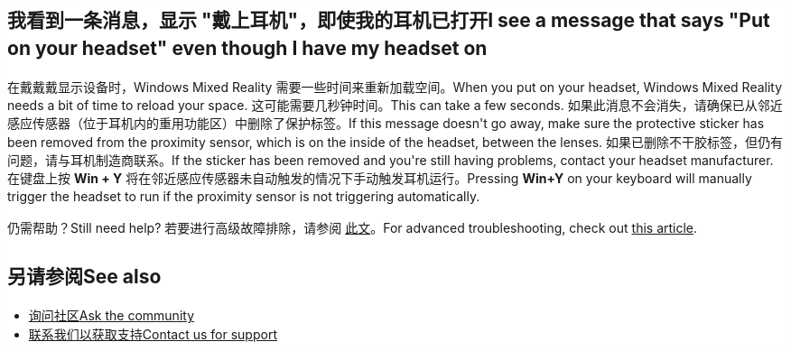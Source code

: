 ## <a name="i-see-a-message-that-says-put-on-your-headset-even-though-i-have-my-headset-on"></a><span data-ttu-id="1b9f9-215">我看到一条消息，显示 "戴上耳机"，即使我的耳机已打开</span><span class="sxs-lookup"><span data-stu-id="1b9f9-215">I see a message that says "Put on your headset" even though I have my headset on</span></span>

<span data-ttu-id="1b9f9-216">在戴戴戴显示设备时，Windows Mixed Reality 需要一些时间来重新加载空间。</span><span class="sxs-lookup"><span data-stu-id="1b9f9-216">When you put on your headset, Windows Mixed Reality needs a bit of time to reload your space.</span></span> <span data-ttu-id="1b9f9-217">这可能需要几秒钟时间。</span><span class="sxs-lookup"><span data-stu-id="1b9f9-217">This can take a few seconds.</span></span> <span data-ttu-id="1b9f9-218">如果此消息不会消失，请确保已从邻近感应传感器（位于耳机内的重用功能区）中删除了保护标签。</span><span class="sxs-lookup"><span data-stu-id="1b9f9-218">If this message doesn't go away, make sure the protective sticker has been removed from the proximity sensor, which is on the inside of the headset, between the lenses.</span></span> <span data-ttu-id="1b9f9-219">如果已删除不干胶标签，但仍有问题，请与耳机制造商联系。</span><span class="sxs-lookup"><span data-stu-id="1b9f9-219">If the sticker has been removed and you're still having problems, contact your headset manufacturer.</span></span> <span data-ttu-id="1b9f9-220">在键盘上按 **Win + Y** 将在邻近感应传感器未自动触发的情况下手动触发耳机运行。</span><span class="sxs-lookup"><span data-stu-id="1b9f9-220">Pressing **Win+Y** on your keyboard will manually trigger the headset to run if the proximity sensor is not triggering automatically.</span></span> 

<span data-ttu-id="1b9f9-221">仍需帮助？</span><span class="sxs-lookup"><span data-stu-id="1b9f9-221">Still need help?</span></span> <span data-ttu-id="1b9f9-222">若要进行高级故障排除，请参阅 [此文](troubleshooting-windows-mixed-reality.md)。</span><span class="sxs-lookup"><span data-stu-id="1b9f9-222">For advanced troubleshooting, check out [this article](troubleshooting-windows-mixed-reality.md).</span></span>

## <a name="see-also"></a><span data-ttu-id="1b9f9-223">另请参阅</span><span class="sxs-lookup"><span data-stu-id="1b9f9-223">See also</span></span>
* [<span data-ttu-id="1b9f9-224">询问社区</span><span class="sxs-lookup"><span data-stu-id="1b9f9-224">Ask the community</span></span>](https://answers.microsoft.com)
* [<span data-ttu-id="1b9f9-225">联系我们以获取支持</span><span class="sxs-lookup"><span data-stu-id="1b9f9-225">Contact us for support</span></span>](https://support.microsoft.com/contactus/)